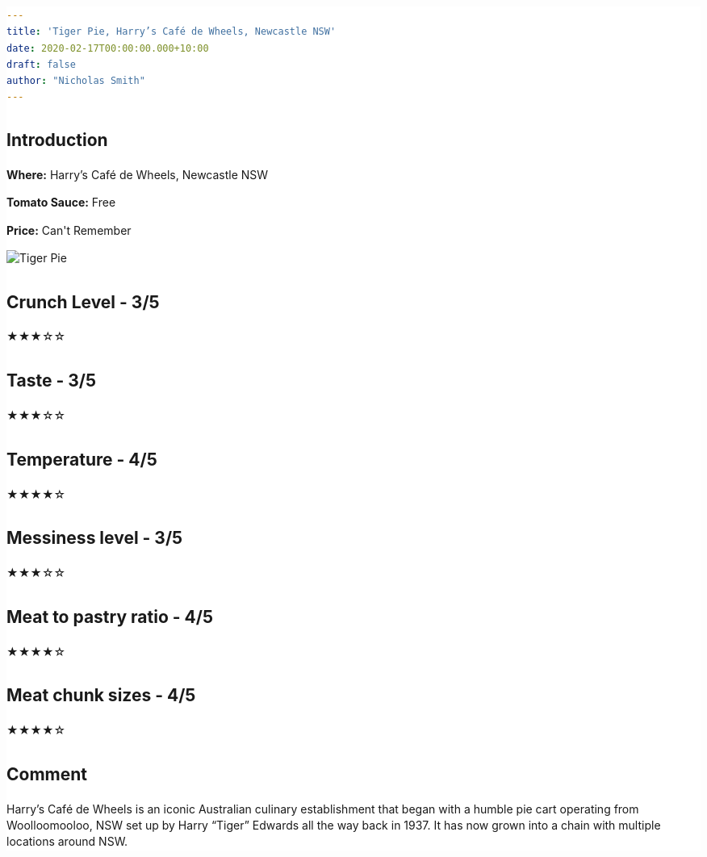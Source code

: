 ```yaml
---
title: 'Tiger Pie, Harry’s Café de Wheels, Newcastle NSW'
date: 2020-02-17T00:00:00.000+10:00
draft: false
author: "Nicholas Smith"
---
```


## Introduction

**Where:** Harry’s Café de Wheels, Newcastle NSW

**Tomato Sauce:** Free

**Price:** Can't Remember

<img src="/images/tiger-pie.JPG" width="70%" alt="Tiger Pie" />

## Crunch Level - 3/5

★★★☆☆

## Taste - 3/5

★★★☆☆

## Temperature - 4/5

★★★★☆

## Messiness level - 3/5

★★★☆☆

## Meat to pastry ratio - 4/5

★★★★☆

## Meat chunk sizes - 4/5

★★★★☆

## Comment

Harry’s Café de Wheels is an iconic Australian culinary establishment that
began with a humble pie cart operating from Woolloomooloo, NSW set up
by Harry “Tiger” Edwards all the way back in 1937. It has now grown into a
chain with multiple locations around NSW.
